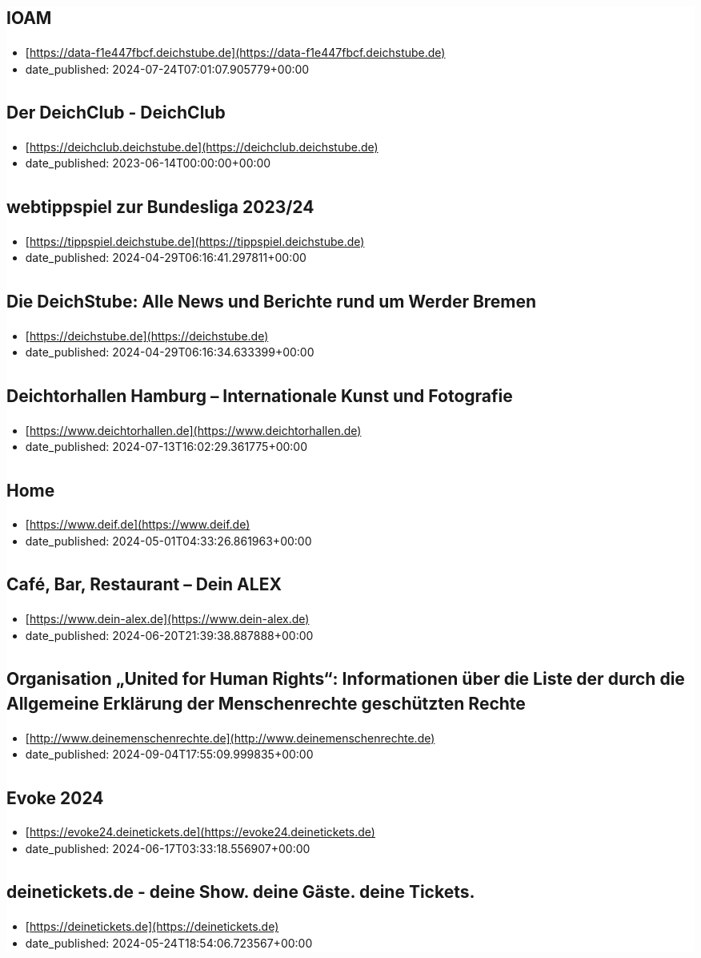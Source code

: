  ## IOAM
 - [https://data-f1e447fbcf.deichstube.de](https://data-f1e447fbcf.deichstube.de)
 - date_published: 2024-07-24T07:01:07.905779+00:00

 ## Der DeichClub - DeichClub
 - [https://deichclub.deichstube.de](https://deichclub.deichstube.de)
 - date_published: 2023-06-14T00:00:00+00:00

 ## webtippspiel zur Bundesliga 2023/24
 - [https://tippspiel.deichstube.de](https://tippspiel.deichstube.de)
 - date_published: 2024-04-29T06:16:41.297811+00:00

 ## Die DeichStube: Alle News und Berichte rund um Werder Bremen
 - [https://deichstube.de](https://deichstube.de)
 - date_published: 2024-04-29T06:16:34.633399+00:00

 ## Deichtorhallen Hamburg – Internationale Kunst und Fotografie
 - [https://www.deichtorhallen.de](https://www.deichtorhallen.de)
 - date_published: 2024-07-13T16:02:29.361775+00:00

 ## Home
 - [https://www.deif.de](https://www.deif.de)
 - date_published: 2024-05-01T04:33:26.861963+00:00

 ## Café, Bar, Restaurant – Dein ALEX
 - [https://www.dein-alex.de](https://www.dein-alex.de)
 - date_published: 2024-06-20T21:39:38.887888+00:00

 ## Organisation „United for Human Rights“: Informationen über die Liste der durch die Allgemeine Erklärung der Menschenrechte geschützten Rechte
 - [http://www.deinemenschenrechte.de](http://www.deinemenschenrechte.de)
 - date_published: 2024-09-04T17:55:09.999835+00:00

 ## Evoke 2024
 - [https://evoke24.deinetickets.de](https://evoke24.deinetickets.de)
 - date_published: 2024-06-17T03:33:18.556907+00:00

 ## deinetickets.de - deine Show. deine Gäste. deine Tickets.
 - [https://deinetickets.de](https://deinetickets.de)
 - date_published: 2024-05-24T18:54:06.723567+00:00
